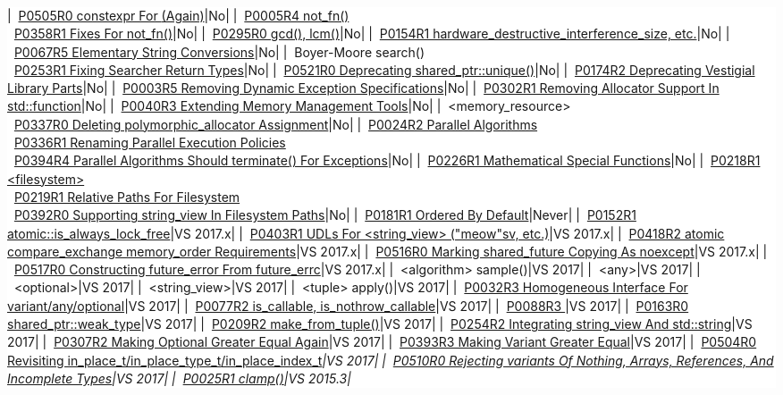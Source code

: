 |&nbsp;&nbsp;[P0505R0 constexpr For <chrono> (Again)](http://www.open-std.org/jtc1/sc22/wg21/docs/papers/2016/p0505r0.html)|No|
|&nbsp;&nbsp;[P0005R4 not_fn()](http://www.open-std.org/jtc1/sc22/wg21/docs/papers/2016/p0005r4.html)<br />&nbsp;&nbsp;[P0358R1 Fixes For not_fn()](http://www.open-std.org/jtc1/sc22/wg21/docs/papers/2016/p0358r1.html)|No|
|&nbsp;&nbsp;[P0295R0 gcd(), lcm()](http://www.open-std.org/jtc1/sc22/wg21/docs/papers/2016/p0295r0.pdf)|No|
|&nbsp;&nbsp;[P0154R1 hardware_destructive_interference_size, etc.](http://www.open-std.org/jtc1/sc22/wg21/docs/papers/2016/p0154r1.html)|No|
|&nbsp;&nbsp;[P0067R5 Elementary String Conversions](http://www.open-std.org/jtc1/sc22/wg21/docs/papers/2016/p0067r5.html)|No|
|&nbsp;&nbsp;Boyer-Moore search()<br/>&nbsp;&nbsp;[P0253R1 Fixing Searcher Return Types](http://www.open-std.org/jtc1/sc22/wg21/docs/papers/2016/p0253r1.pdf)|No|
|&nbsp;&nbsp;[P0521R0 Deprecating shared_ptr::unique()](http://www.open-std.org/jtc1/sc22/wg21/docs/papers/2016/p0521r0.html)|No|
|&nbsp;&nbsp;[P0174R2 Deprecating Vestigial Library Parts](http://www.open-std.org/jtc1/sc22/wg21/docs/papers/2016/p0174r2.html)|No|
|&nbsp;&nbsp;[P0003R5 Removing Dynamic Exception Specifications](http://www.open-std.org/jtc1/sc22/wg21/docs/papers/2016/p0003r5.html)|No|
|&nbsp;&nbsp;[P0302R1 Removing Allocator Support In std::function](http://www.open-std.org/jtc1/sc22/wg21/docs/papers/2016/p0302r1.html)|No|
|&nbsp;&nbsp;[P0040R3 Extending Memory Management Tools](http://www.open-std.org/jtc1/sc22/wg21/docs/papers/2016/p0040r3.html)|No|
|&nbsp;&nbsp;<memory_resource><br />&nbsp;&nbsp;[P0337R0 Deleting polymorphic_allocator Assignment](http://www.open-std.org/jtc1/sc22/wg21/docs/papers/2016/p0337r0.html)|No|
|&nbsp;&nbsp;[P0024R2 Parallel Algorithms](http://www.open-std.org/jtc1/sc22/wg21/docs/papers/2016/p0024r2.html)<br />&nbsp;&nbsp;[P0336R1 Renaming Parallel Execution Policies](http://www.open-std.org/jtc1/sc22/wg21/docs/papers/2016/p0336r1.pdf)<br />&nbsp;&nbsp;[P0394R4 Parallel Algorithms Should terminate() For Exceptions](http://www.open-std.org/jtc1/sc22/wg21/docs/papers/2016/p0394r4.html)|No|
|&nbsp;&nbsp;[P0226R1 Mathematical Special Functions](http://www.open-std.org/jtc1/sc22/wg21/docs/papers/2016/p0226r1.pdf)|No|
|&nbsp;&nbsp;[P0218R1 \<filesystem>](http://www.open-std.org/jtc1/sc22/wg21/docs/papers/2016/p0218r1.html)<br />&nbsp;&nbsp;[P0219R1 Relative Paths For Filesystem](http://www.open-std.org/jtc1/sc22/wg21/docs/papers/2016/p0219r1.html)<br />&nbsp;&nbsp;[P0392R0 Supporting string_view In Filesystem Paths](http://www.open-std.org/jtc1/sc22/wg21/docs/papers/2016/p0392r0.pdf)|No|
|&nbsp;&nbsp;[P0181R1 Ordered By Default](http://www.open-std.org/jtc1/sc22/wg21/docs/papers/2016/p0181r1.html)|Never|
|&nbsp;&nbsp;[P0152R1 atomic::is_always_lock_free](http://www.open-std.org/jtc1/sc22/wg21/docs/papers/2016/p0152r1.html)|VS 2017.x|
|&nbsp;&nbsp;[P0403R1 UDLs For <string_view> ("meow"sv, etc.)](http://www.open-std.org/jtc1/sc22/wg21/docs/papers/2016/p0403r1.html)|VS 2017.x|
|&nbsp;&nbsp;[P0418R2 atomic compare_exchange memory_order Requirements](http://www.open-std.org/jtc1/sc22/wg21/docs/papers/2016/p0418r2.html)|VS 2017.x|
|&nbsp;&nbsp;[P0516R0 Marking shared_future Copying As noexcept](http://www.open-std.org/jtc1/sc22/wg21/docs/papers/2016/p0516r0.html)|VS 2017.x|
|&nbsp;&nbsp;[P0517R0 Constructing future_error From future_errc](http://www.open-std.org/jtc1/sc22/wg21/docs/papers/2016/p0517r0.html)|VS 2017.x|
|&nbsp;&nbsp;\<algorithm> sample()|VS 2017|
|&nbsp;&nbsp;\<any>|VS 2017|
|&nbsp;&nbsp;\<optional>|VS 2017|
|&nbsp;&nbsp;\<string_view>|VS 2017|
|&nbsp;&nbsp;\<tuple> apply()|VS 2017|
|&nbsp;&nbsp;[P0032R3 Homogeneous Interface For variant/any/optional](http://www.open-std.org/jtc1/sc22/wg21/docs/papers/2016/p0032r3.pdf)|VS 2017|
|&nbsp;&nbsp;[P0077R2 is_callable, is_nothrow_callable](http://www.open-std.org/jtc1/sc22/wg21/docs/papers/2016/p0077r2.html)|VS 2017|
|&nbsp;&nbsp;[P0088R3 <variant>](http://www.open-std.org/jtc1/sc22/wg21/docs/papers/2016/p0088r3.html)|VS 2017|
|&nbsp;&nbsp;[P0163R0 shared_ptr::weak_type](http://www.open-std.org/jtc1/sc22/wg21/docs/papers/2015/p0163r0.html)|VS 2017|
|&nbsp;&nbsp;[P0209R2 make_from_tuple()](http://www.open-std.org/jtc1/sc22/wg21/docs/papers/2016/p0209r2.pdf)|VS 2017|
|&nbsp;&nbsp;[P0254R2 Integrating string_view And std::string](http://www.open-std.org/jtc1/sc22/wg21/docs/papers/2016/p0254r2.pdf)|VS 2017|
|&nbsp;&nbsp;[P0307R2 Making Optional Greater Equal Again](http://www.open-std.org/jtc1/sc22/wg21/docs/papers/2016/p0307r2.pdf)|VS 2017|
|&nbsp;&nbsp;[P0393R3 Making Variant Greater Equal](http://www.open-std.org/jtc1/sc22/wg21/docs/papers/2016/p0393r3.html)|VS 2017|
|&nbsp;&nbsp;[P0504R0 Revisiting in_place_t/in_place_type_t<T>/in_place_index_t<I>](http://www.open-std.org/jtc1/sc22/wg21/docs/papers/2016/p0504r0.html)|VS 2017|
|&nbsp;&nbsp;[P0510R0 Rejecting variants Of Nothing, Arrays, References, And Incomplete Types](http://www.open-std.org/jtc1/sc22/wg21/docs/papers/2016/p0510r0.html)|VS 2017|
|&nbsp;&nbsp;[P0025R1 clamp()](http://www.open-std.org/jtc1/sc22/wg21/docs/papers/2015/p0025r1.html)|VS 2015.3|